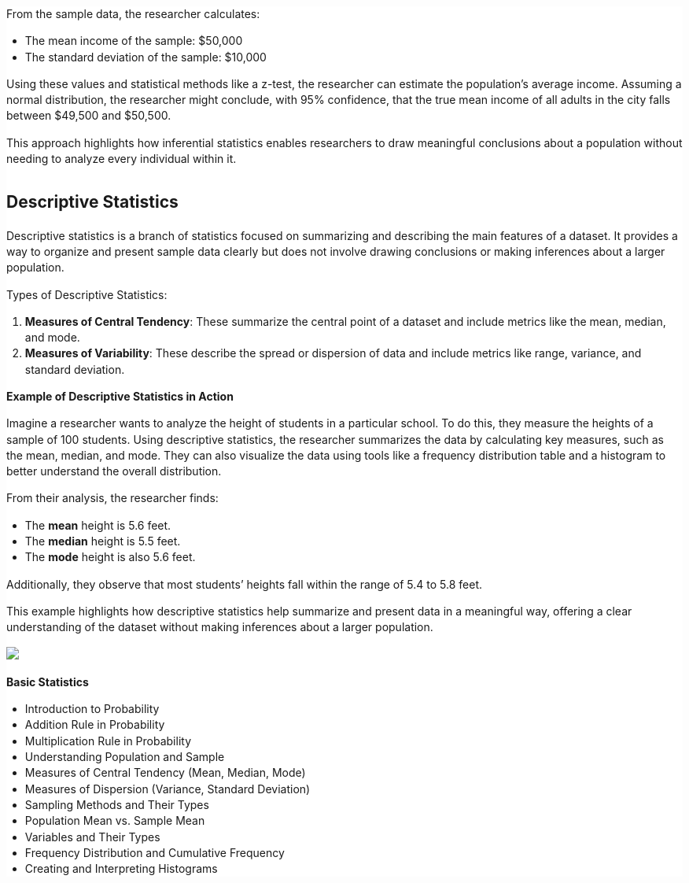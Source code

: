 From the sample data, the researcher calculates:

-   The mean income of the sample: $50,000
-   The standard deviation of the sample: $10,000

Using these values and statistical methods like a z-test, the researcher can estimate the population’s average income. Assuming a normal distribution, the researcher might conclude, with 95% confidence, that the true mean income of all adults in the city falls between $49,500 and $50,500.

This approach highlights how inferential statistics enables researchers to draw meaningful conclusions about a population without needing to analyze every individual within it.

## Descriptive Statistics

Descriptive statistics is a branch of statistics focused on summarizing and describing the main features of a dataset. It provides a way to organize and present sample data clearly but does not involve drawing conclusions or making inferences about a larger population.

Types of Descriptive Statistics:

1.  **Measures of Central Tendency**: These summarize the central point of a dataset and include metrics like the mean, median, and mode.
2.  **Measures of Variability**: These describe the spread or dispersion of data and include metrics like range, variance, and standard deviation.

**Example of Descriptive Statistics in Action**

Imagine a researcher wants to analyze the height of students in a particular school. To do this, they measure the heights of a sample of 100 students. Using descriptive statistics, the researcher summarizes the data by calculating key measures, such as the mean, median, and mode. They can also visualize the data using tools like a frequency distribution table and a histogram to better understand the overall distribution.

From their analysis, the researcher finds:

-   The **mean** height is 5.6 feet.
-   The **median** height is 5.5 feet.
-   The **mode** height is also 5.6 feet.

Additionally, they observe that most students’ heights fall within the range of 5.4 to 5.8 feet.

This example highlights how descriptive statistics help summarize and present data in a meaningful way, offering a clear understanding of the dataset without making inferences about a larger population.

![](https://miro.medium.com/v2/resize:fit:799/0*o_0cZACSef05bAss)

**Basic Statistics**

-   Introduction to Probability
-   Addition Rule in Probability
-   Multiplication Rule in Probability
-   Understanding Population and Sample
-   Measures of Central Tendency (Mean, Median, Mode)
-   Measures of Dispersion (Variance, Standard Deviation)
-   Sampling Methods and Their Types
-   Population Mean vs. Sample Mean
-   Variables and Their Types
-   Frequency Distribution and Cumulative Frequency
-   Creating and Interpreting Histograms
